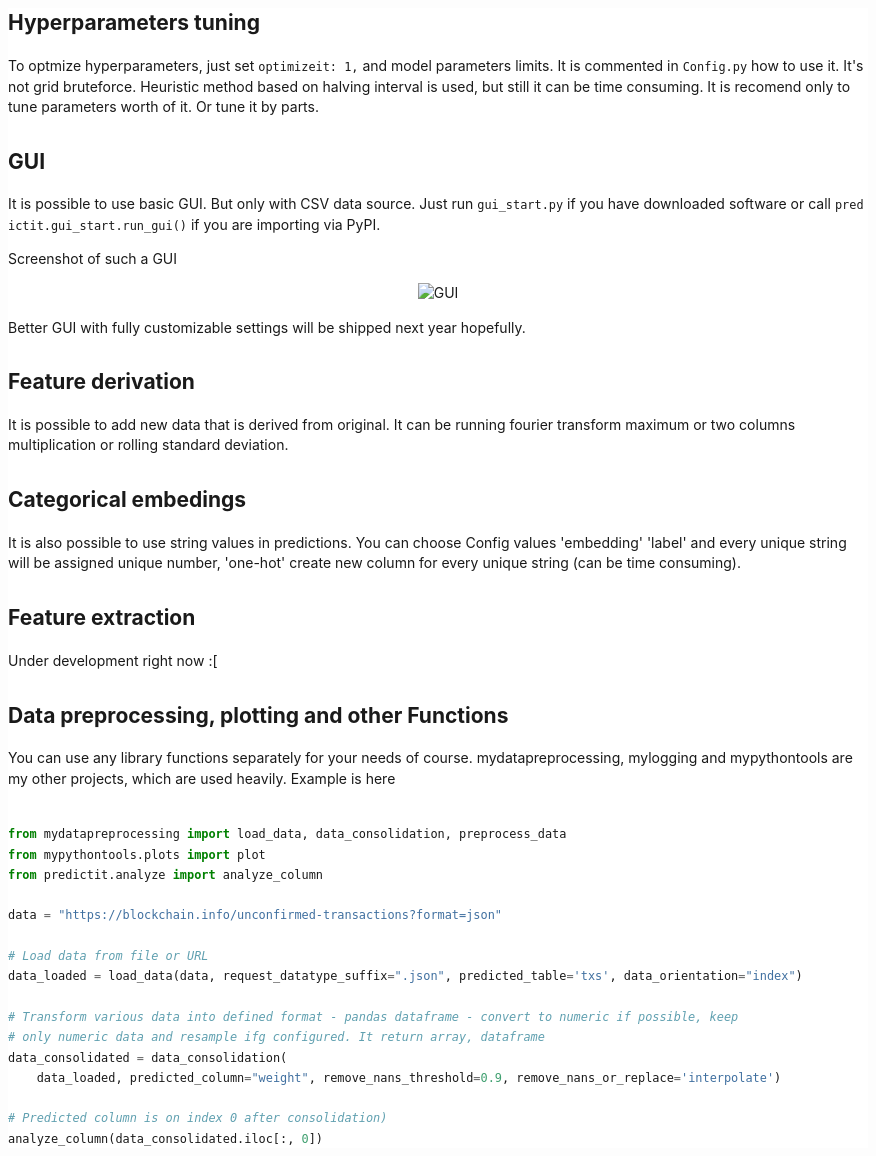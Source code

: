 ## Hyperparameters tuning

To optmize hyperparameters, just set `optimizeit: 1,` and model parameters limits. It is commented in `Config.py` how to use it. It's not grid bruteforce. Heuristic method based on halving interval is used, but still it can be time consuming. It is recomend only to tune parameters worth of it. Or tune it by parts.

## GUI

It is possible to use basic GUI. But only with CSV data source.
Just run `gui_start.py` if you have downloaded software or call `predictit.gui_start.run_gui()` if you are importing via PyPI.

Screenshot of such a GUI

<p align="center">
<img src="docs/source/_static/img/GUI.png" width="620" alt="GUI"/>
</p>

Better GUI with fully customizable settings will be shipped next year hopefully.

## Feature derivation

It is possible to add new data that is derived from original. It can be running fourier transform maximum or two columns multiplication or rolling standard deviation.

## Categorical embedings

It is also possible to use string values in predictions. You can choose Config values 'embedding' 'label' and every unique string will be assigned unique number, 'one-hot' create new column for every unique string (can be time consuming).

## Feature extraction

Under development right now :[

## Data preprocessing, plotting and other Functions

You can use any library functions separately for your needs of course. mydatapreprocessing, mylogging and mypythontools are my other projects, which are used heavily. Example is here

```Python

from mydatapreprocessing import load_data, data_consolidation, preprocess_data
from mypythontools.plots import plot
from predictit.analyze import analyze_column

data = "https://blockchain.info/unconfirmed-transactions?format=json"

# Load data from file or URL
data_loaded = load_data(data, request_datatype_suffix=".json", predicted_table='txs', data_orientation="index")

# Transform various data into defined format - pandas dataframe - convert to numeric if possible, keep
# only numeric data and resample ifg configured. It return array, dataframe
data_consolidated = data_consolidation(
    data_loaded, predicted_column="weight", remove_nans_threshold=0.9, remove_nans_or_replace='interpolate')

# Predicted column is on index 0 after consolidation)
analyze_column(data_consolidated.iloc[:, 0])

```